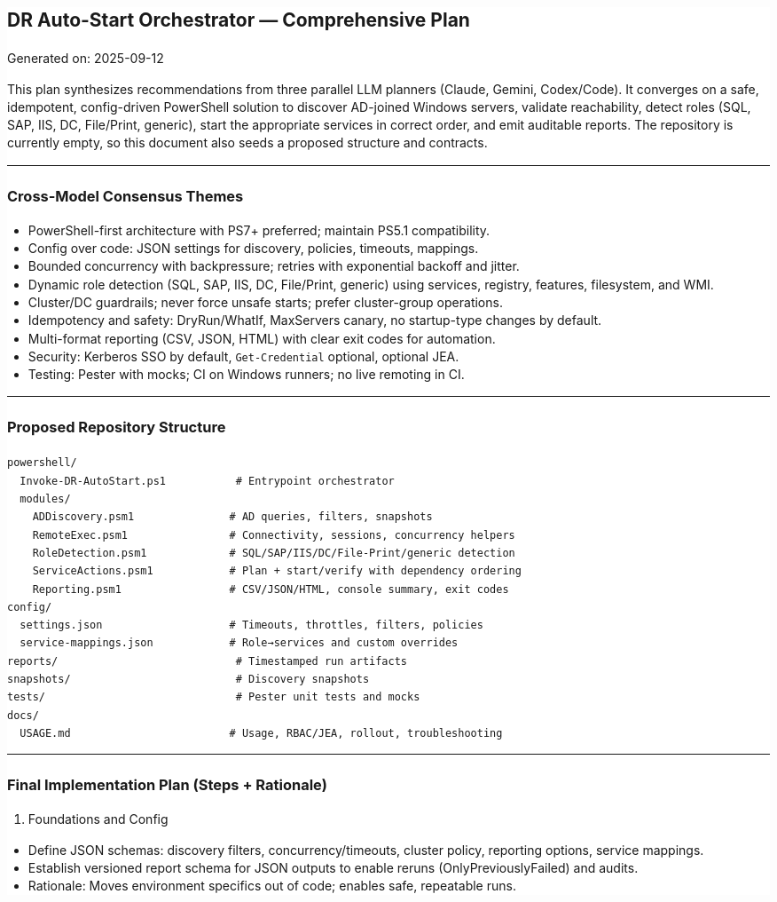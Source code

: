 ## DR Auto-Start Orchestrator — Comprehensive Plan

Generated on: 2025-09-12

This plan synthesizes recommendations from three parallel LLM planners (Claude, Gemini, Codex/Code). It converges on a safe, idempotent, config-driven PowerShell solution to discover AD-joined Windows servers, validate reachability, detect roles (SQL, SAP, IIS, DC, File/Print, generic), start the appropriate services in correct order, and emit auditable reports. The repository is currently empty, so this document also seeds a proposed structure and contracts.

---

### Cross‑Model Consensus Themes

- PowerShell-first architecture with PS7+ preferred; maintain PS5.1 compatibility.
- Config over code: JSON settings for discovery, policies, timeouts, mappings.
- Bounded concurrency with backpressure; retries with exponential backoff and jitter.
- Dynamic role detection (SQL, SAP, IIS, DC, File/Print, generic) using services, registry, features, filesystem, and WMI.
- Cluster/DC guardrails; never force unsafe starts; prefer cluster-group operations.
- Idempotency and safety: DryRun/WhatIf, MaxServers canary, no startup-type changes by default.
- Multi-format reporting (CSV, JSON, HTML) with clear exit codes for automation.
- Security: Kerberos SSO by default, `Get-Credential` optional, optional JEA.
- Testing: Pester with mocks; CI on Windows runners; no live remoting in CI.

---

### Proposed Repository Structure

```
powershell/
  Invoke-DR-AutoStart.ps1           # Entrypoint orchestrator
  modules/
    ADDiscovery.psm1               # AD queries, filters, snapshots
    RemoteExec.psm1                # Connectivity, sessions, concurrency helpers
    RoleDetection.psm1             # SQL/SAP/IIS/DC/File-Print/generic detection
    ServiceActions.psm1            # Plan + start/verify with dependency ordering
    Reporting.psm1                 # CSV/JSON/HTML, console summary, exit codes
config/
  settings.json                    # Timeouts, throttles, filters, policies
  service-mappings.json            # Role→services and custom overrides
reports/                            # Timestamped run artifacts
snapshots/                          # Discovery snapshots
tests/                              # Pester unit tests and mocks
docs/
  USAGE.md                         # Usage, RBAC/JEA, rollout, troubleshooting
```

---

### Final Implementation Plan (Steps + Rationale)

1) Foundations and Config
- Define JSON schemas: discovery filters, concurrency/timeouts, cluster policy, reporting options, service mappings.
- Establish versioned report schema for JSON outputs to enable reruns (OnlyPreviouslyFailed) and audits.
- Rationale: Moves environment specifics out of code; enables safe, repeatable runs.
